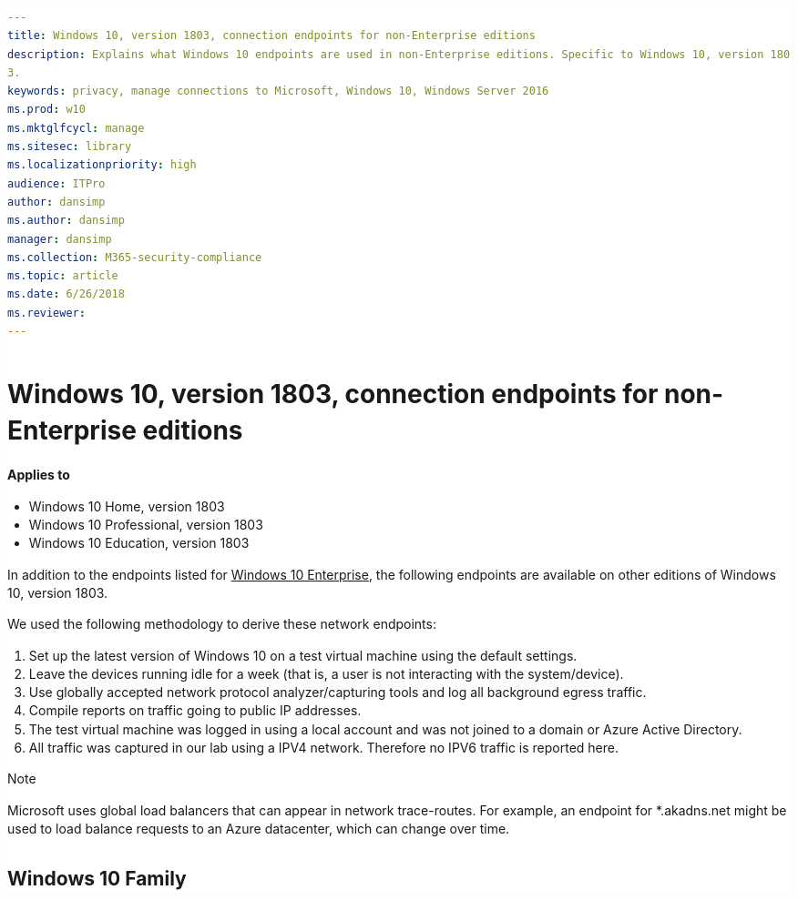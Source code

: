 ```yaml
---
title: Windows 10, version 1803, connection endpoints for non-Enterprise editions
description: Explains what Windows 10 endpoints are used in non-Enterprise editions. Specific to Windows 10, version 1803.
keywords: privacy, manage connections to Microsoft, Windows 10, Windows Server 2016
ms.prod: w10
ms.mktglfcycl: manage
ms.sitesec: library
ms.localizationpriority: high
audience: ITPro
author: dansimp
ms.author: dansimp
manager: dansimp
ms.collection: M365-security-compliance
ms.topic: article
ms.date: 6/26/2018
ms.reviewer: 
---
```

# Windows 10, version 1803, connection endpoints for non-Enterprise editions

 **Applies to**

- Windows 10 Home, version 1803
- Windows 10 Professional, version 1803
- Windows 10 Education, version 1803

In addition to the endpoints listed for [Windows 10 Enterprise](https://docs.microsoft.com/windows/privacy/manage-windows-1803-endpoints ), the following endpoints are available on other editions of Windows 10, version 1803.

We used the following methodology to derive these network endpoints:

1. Set up the latest version of Windows 10 on a test virtual machine using the default settings. 
2. Leave the devices running idle for a week (that is, a user is not interacting with the system/device).
3. Use globally accepted network protocol analyzer/capturing tools and log all background egress traffic.  
4. Compile reports on traffic going to public IP addresses.
5.  The test virtual machine was logged in using a local account and was not joined to a domain or Azure Active Directory.
6.  All traffic was captured in our lab using a IPV4 network.  Therefore no IPV6 traffic is reported here. 

> [!NOTE]
> Microsoft uses global load balancers that can appear in network trace-routes. For example, an endpoint for *.akadns.net might be used to load balance requests to an Azure datacenter, which can change over time.

## Windows 10 Family
